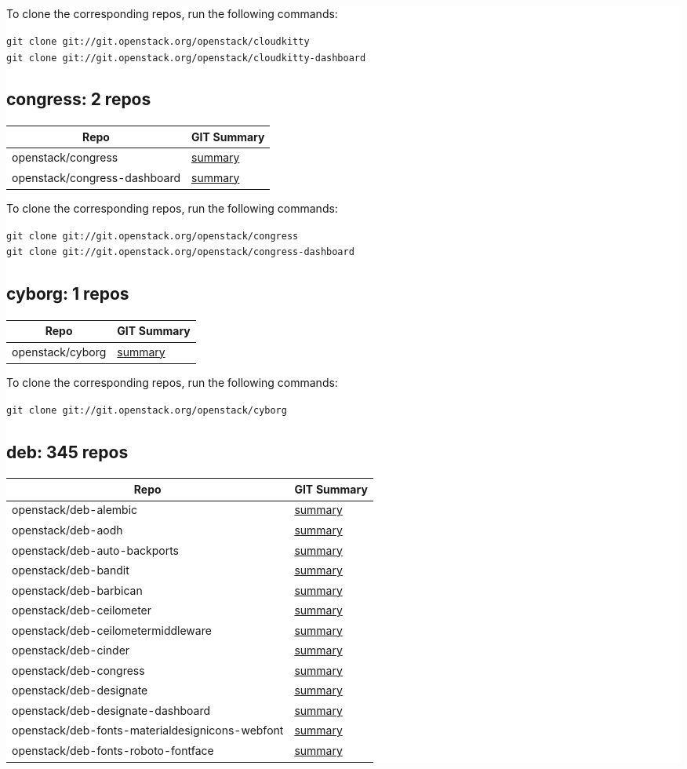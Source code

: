 
To clone the corresponding repos, run the following commands:
~~~
git clone git://git.openstack.org/openstack/cloudkitty
git clone git://git.openstack.org/openstack/cloudkitty-dashboard

~~~


## congress: 2 repos 

| Repo                    | GIT Summary|
| ----------------------- | ---------- |
| openstack/congress  | [summary](https://git.openstack.org/cgit/openstack/congress/summary) |
| openstack/congress-dashboard  | [summary](https://git.openstack.org/cgit/openstack/congress-dashboard/summary) |


To clone the corresponding repos, run the following commands:
~~~
git clone git://git.openstack.org/openstack/congress
git clone git://git.openstack.org/openstack/congress-dashboard

~~~


## cyborg: 1 repos 

| Repo                    | GIT Summary|
| ----------------------- | ---------- |
| openstack/cyborg  | [summary](https://git.openstack.org/cgit/openstack/cyborg/summary) |


To clone the corresponding repos, run the following commands:
~~~
git clone git://git.openstack.org/openstack/cyborg

~~~


## deb: 345 repos 

| Repo                    | GIT Summary|
| ----------------------- | ---------- |
| openstack/deb-alembic  | [summary](https://git.openstack.org/cgit/openstack/deb-alembic/summary) |
| openstack/deb-aodh  | [summary](https://git.openstack.org/cgit/openstack/deb-aodh/summary) |
| openstack/deb-auto-backports  | [summary](https://git.openstack.org/cgit/openstack/deb-auto-backports/summary) |
| openstack/deb-bandit  | [summary](https://git.openstack.org/cgit/openstack/deb-bandit/summary) |
| openstack/deb-barbican  | [summary](https://git.openstack.org/cgit/openstack/deb-barbican/summary) |
| openstack/deb-ceilometer  | [summary](https://git.openstack.org/cgit/openstack/deb-ceilometer/summary) |
| openstack/deb-ceilometermiddleware  | [summary](https://git.openstack.org/cgit/openstack/deb-ceilometermiddleware/summary) |
| openstack/deb-cinder  | [summary](https://git.openstack.org/cgit/openstack/deb-cinder/summary) |
| openstack/deb-congress  | [summary](https://git.openstack.org/cgit/openstack/deb-congress/summary) |
| openstack/deb-designate  | [summary](https://git.openstack.org/cgit/openstack/deb-designate/summary) |
| openstack/deb-designate-dashboard  | [summary](https://git.openstack.org/cgit/openstack/deb-designate-dashboard/summary) |
| openstack/deb-fonts-materialdesignicons-webfont  | [summary](https://git.openstack.org/cgit/openstack/deb-fonts-materialdesignicons-webfont/summary) |
| openstack/deb-fonts-roboto-fontface  | [summary](https://git.openstack.org/cgit/openstack/deb-fonts-roboto-fontface/summary) |